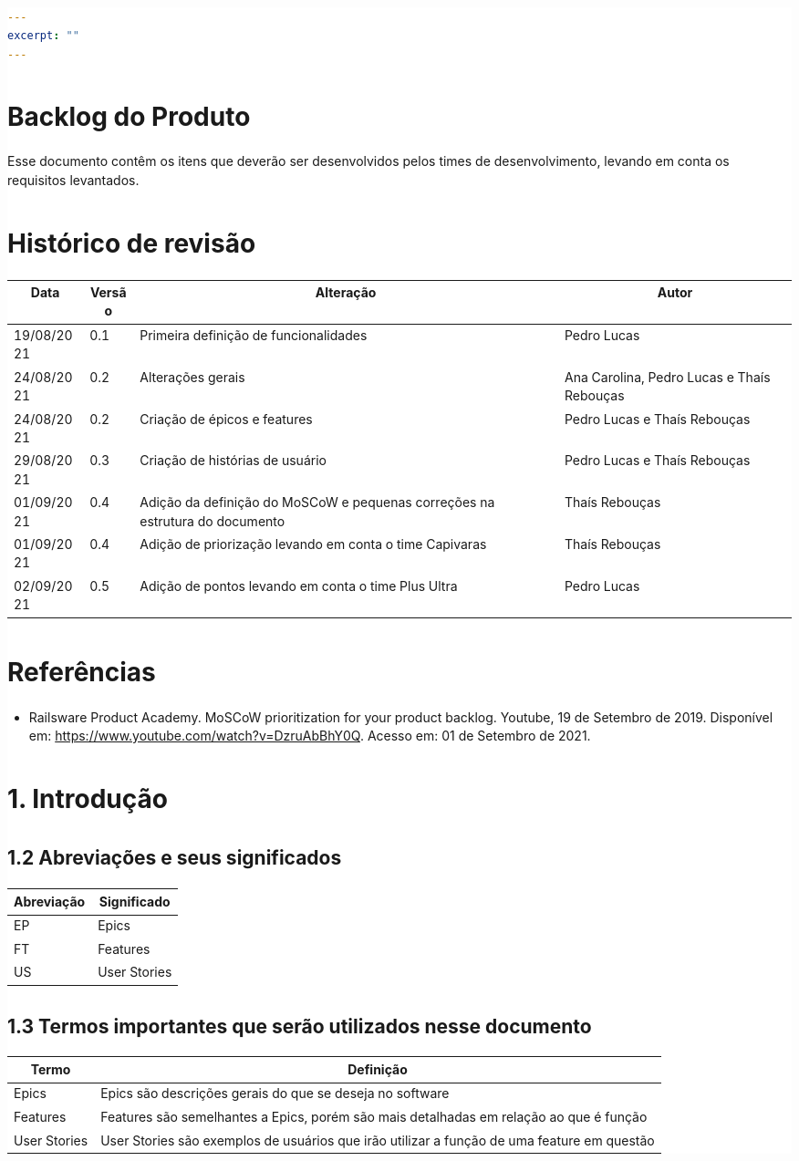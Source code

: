 ```yaml
---
excerpt: ""
---
```

# Backlog do Produto

Esse documento contêm os itens que deverão ser desenvolvidos pelos times de desenvolvimento, levando em conta os requisitos levantados. 

# Histórico de revisão
  |Data|Versão|Alteração|Autor| 
  |----|------|---------|-----|
  |19/08/2021|0.1|Primeira definição de funcionalidades|Pedro Lucas|
  |24/08/2021|0.2|Alterações gerais|Ana Carolina, Pedro Lucas e Thaís Rebouças|
  |24/08/2021|0.2|Criação de épicos e features|Pedro Lucas e Thaís Rebouças|
  |29/08/2021|0.3|Criação de histórias de usuário|Pedro Lucas e Thaís Rebouças|
  |01/09/2021|0.4|Adição da definição do MoSCoW e pequenas correções na estrutura do documento|Thaís Rebouças|
  |01/09/2021|0.4|Adição de priorização levando em conta o time Capivaras|Thaís Rebouças|
  |02/09/2021|0.5|Adição de pontos levando em conta o time Plus Ultra|Pedro Lucas|

# Referências

- Railsware Product Academy. MoSCoW prioritization for your product backlog. Youtube, 19 de Setembro de 2019. Disponível em: https://www.youtube.com/watch?v=DzruAbBhY0Q. Acesso em: 01 de Setembro de 2021.


# 1. Introdução

## 1.2 Abreviações e seus significados
|Abreviação|Significado|
|----------|-----------|
|EP|Epics|
|FT|Features|
|US|User Stories|

## 1.3 Termos importantes que serão utilizados nesse documento
|Termo|Definição|
|----------|-----------|
|Epics|Epics são descrições gerais do que se deseja no software|
|Features|Features são semelhantes a Epics, porém são mais detalhadas em relação ao que é função|
|User Stories|User Stories são exemplos de usuários que irão utilizar a função de uma feature em questão|
